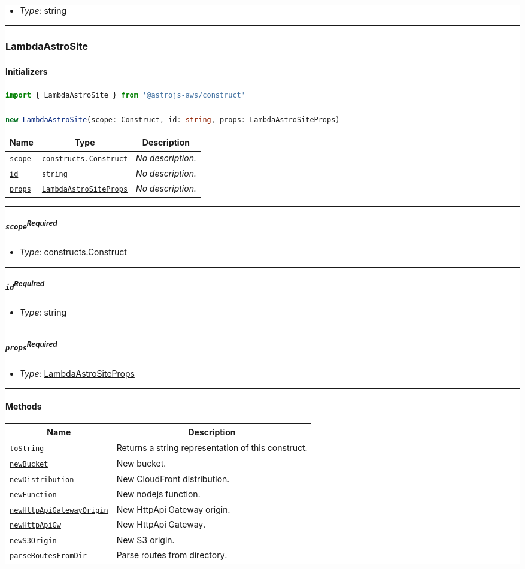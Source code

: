 - *Type:* string

---


### LambdaAstroSite <a name="LambdaAstroSite" id="@astrojs-aws/construct.LambdaAstroSite"></a>

#### Initializers <a name="Initializers" id="@astrojs-aws/construct.LambdaAstroSite.Initializer"></a>

```typescript
import { LambdaAstroSite } from '@astrojs-aws/construct'

new LambdaAstroSite(scope: Construct, id: string, props: LambdaAstroSiteProps)
```

| **Name** | **Type** | **Description** |
| --- | --- | --- |
| <code><a href="#@astrojs-aws/construct.LambdaAstroSite.Initializer.parameter.scope">scope</a></code> | <code>constructs.Construct</code> | *No description.* |
| <code><a href="#@astrojs-aws/construct.LambdaAstroSite.Initializer.parameter.id">id</a></code> | <code>string</code> | *No description.* |
| <code><a href="#@astrojs-aws/construct.LambdaAstroSite.Initializer.parameter.props">props</a></code> | <code><a href="#@astrojs-aws/construct.LambdaAstroSiteProps">LambdaAstroSiteProps</a></code> | *No description.* |

---

##### `scope`<sup>Required</sup> <a name="scope" id="@astrojs-aws/construct.LambdaAstroSite.Initializer.parameter.scope"></a>

- *Type:* constructs.Construct

---

##### `id`<sup>Required</sup> <a name="id" id="@astrojs-aws/construct.LambdaAstroSite.Initializer.parameter.id"></a>

- *Type:* string

---

##### `props`<sup>Required</sup> <a name="props" id="@astrojs-aws/construct.LambdaAstroSite.Initializer.parameter.props"></a>

- *Type:* <a href="#@astrojs-aws/construct.LambdaAstroSiteProps">LambdaAstroSiteProps</a>

---

#### Methods <a name="Methods" id="Methods"></a>

| **Name** | **Description** |
| --- | --- |
| <code><a href="#@astrojs-aws/construct.LambdaAstroSite.toString">toString</a></code> | Returns a string representation of this construct. |
| <code><a href="#@astrojs-aws/construct.LambdaAstroSite.newBucket">newBucket</a></code> | New bucket. |
| <code><a href="#@astrojs-aws/construct.LambdaAstroSite.newDistribution">newDistribution</a></code> | New CloudFront distribution. |
| <code><a href="#@astrojs-aws/construct.LambdaAstroSite.newFunction">newFunction</a></code> | New nodejs function. |
| <code><a href="#@astrojs-aws/construct.LambdaAstroSite.newHttpApiGatewayOrigin">newHttpApiGatewayOrigin</a></code> | New HttpApi Gateway origin. |
| <code><a href="#@astrojs-aws/construct.LambdaAstroSite.newHttpApiGw">newHttpApiGw</a></code> | New HttpApi Gateway. |
| <code><a href="#@astrojs-aws/construct.LambdaAstroSite.newS3Origin">newS3Origin</a></code> | New S3 origin. |
| <code><a href="#@astrojs-aws/construct.LambdaAstroSite.parseRoutesFromDir">parseRoutesFromDir</a></code> | Parse routes from directory. |
